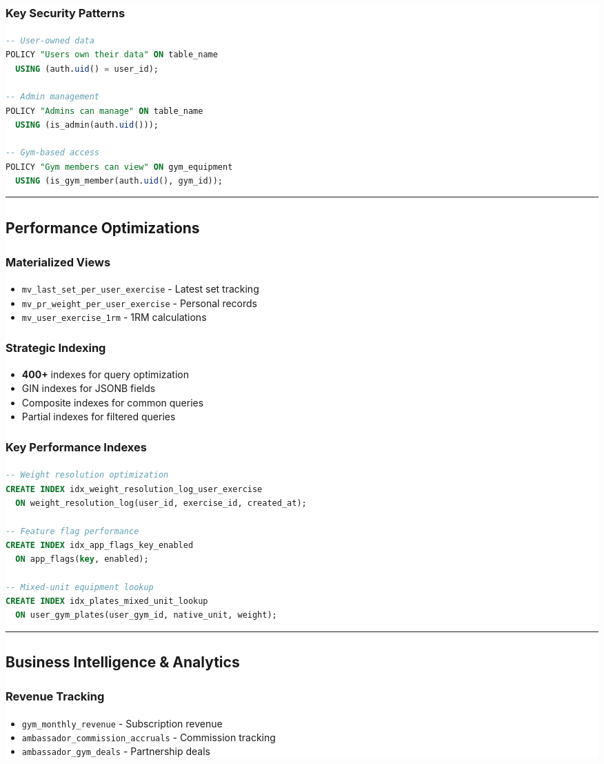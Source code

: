 ### Key Security Patterns
```sql
-- User-owned data
POLICY "Users own their data" ON table_name
  USING (auth.uid() = user_id);

-- Admin management  
POLICY "Admins can manage" ON table_name
  USING (is_admin(auth.uid()));

-- Gym-based access
POLICY "Gym members can view" ON gym_equipment
  USING (is_gym_member(auth.uid(), gym_id));
```

---

## Performance Optimizations

### Materialized Views
- `mv_last_set_per_user_exercise` - Latest set tracking
- `mv_pr_weight_per_user_exercise` - Personal records
- `mv_user_exercise_1rm` - 1RM calculations

### Strategic Indexing
- **400+** indexes for query optimization
- GIN indexes for JSONB fields
- Composite indexes for common queries
- Partial indexes for filtered queries

### Key Performance Indexes
```sql
-- Weight resolution optimization
CREATE INDEX idx_weight_resolution_log_user_exercise 
  ON weight_resolution_log(user_id, exercise_id, created_at);

-- Feature flag performance  
CREATE INDEX idx_app_flags_key_enabled 
  ON app_flags(key, enabled);

-- Mixed-unit equipment lookup
CREATE INDEX idx_plates_mixed_unit_lookup 
  ON user_gym_plates(user_gym_id, native_unit, weight);
```

---

## Business Intelligence & Analytics

### Revenue Tracking
- `gym_monthly_revenue` - Subscription revenue
- `ambassador_commission_accruals` - Commission tracking
- `ambassador_gym_deals` - Partnership deals
